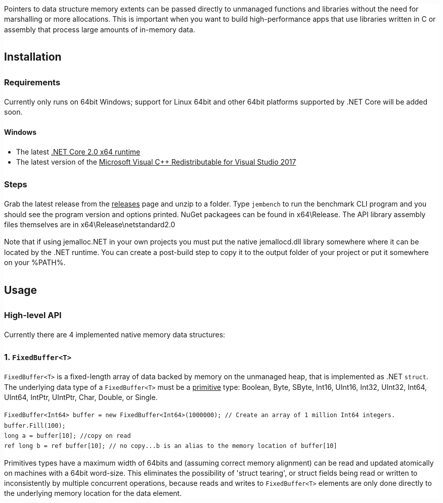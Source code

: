 Pointers to data structure memory extents can be passed directly to unmanaged functions and libraries without the need for marshalling or more allocations. This is important when you want to build high-performance apps that use libraries written in C or assembly that process large amounts of in-memory data.
## Installation
### Requirements
Currently only runs on 64bit Windows; support for Linux 64bit and other 64bit platforms supported by .NET Core will be added
soon. 

#### Windows
* The latest [.NET Core 2.0 x64 runtime](https://www.microsoft.com/net/download/thank-you/dotnet-runtime-2.0.3-windows-x64-installer)
* The latest version of the [Microsoft Visual C++ Redistributable for Visual Studio 2017](https://go.microsoft.com/fwlink/?LinkId=746572) 

### Steps
Grab the latest release from the [releases](https://github.com/allisterb/jemalloc.NET/releases) page and unzip to a folder. Type `jembench` to run the benchmark CLI program and you should see the program version and options printed. NuGet packagees can be found in x64\Release. The API library assembly files themselves are in x64\Release\netstandard2.0

Note that if using jemalloc.NET in your own projects you must put the native jemallocd.dll library somewhere where it can be  located by the .NET runtime. You can create a post-build step to copy it to the output folder of your project or put it somewhere on your %PATH%. 


## Usage

### High-level API

Currently there are 4 implemented native memory data structures:
### 1. `FixedBuffer<T>`
`FixedBuffer<T>` is a fixed-length array of data backed by memory on the unmanaged heap, that is implemented as .NET `struct`. The underlying data type of a `FixedBuffer<T>` must be a [primitive](https://msdn.microsoft.com/en-us/library/system.type.isprimitive.aspx) type: Boolean, Byte, SByte, Int16, UInt16, Int32, UInt32, Int64, UInt64, IntPtr, UIntPtr, Char, Double, or Single. 
```
FixedBuffer<Int64> buffer = new FixedBuffer<Int64>(1000000); // Create an array of 1 million Int64 integers.
buffer.Fill(100);
long a = buffer[10]; //copy on read
ref long b = ref buffer[10]; // no copy...b is an alias to the memory location of buffer[10]
```

Primitives types have a maximum width of 64bits and (assuming correct memory alignment) can be read and updated atomically on machines with a 64bit word-size. This eliminates the possibility of 'struct tearing', or struct fields being read or written to inconsistently by multiple concurrent operations, because reads and writes to `FixedBuffer<T>` elements are only done directly to the underlying memory location for the data element. 
